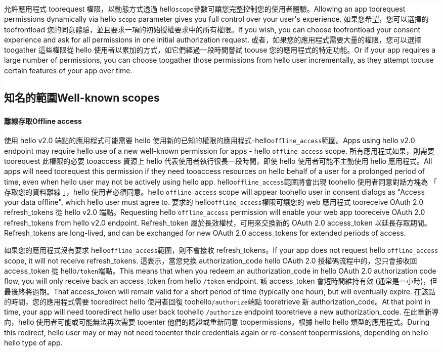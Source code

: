 <span data-ttu-id="5eb8f-171">允許應用程式 toorequest 權限，以動態方式透過 hello`scope`參數可讓您完整控制您的使用者體驗。</span><span class="sxs-lookup"><span data-stu-id="5eb8f-171">Allowing an app toorequest permissions dynamically via hello `scope` parameter gives you full control over your user's experience.</span></span>  <span data-ttu-id="5eb8f-172">如果您希望，您可以選擇的 toofrontload 您的同意體驗，並且要求一項的初始授權要求中的所有權限。</span><span class="sxs-lookup"><span data-stu-id="5eb8f-172">If you wish, you can choose toofrontload your consent experience and ask for all permissions in one initial authorization request.</span></span>  <span data-ttu-id="5eb8f-173">或者，如果您的應用程式需要大量的權限，您可以選擇 toogather 這些權限從 hello 使用者以累加的方式，如它們經過一段時間嘗試 toouse 您的應用程式的特定功能。</span><span class="sxs-lookup"><span data-stu-id="5eb8f-173">Or if your app requires a large number of permissions, you can choose toogather those permissions from hello user incrementally, as they attempt toouse certain features of your app over time.</span></span>

## <a name="well-known-scopes"></a><span data-ttu-id="5eb8f-174">知名的範圍</span><span class="sxs-lookup"><span data-stu-id="5eb8f-174">Well-known scopes</span></span>
#### <a name="offline-access"></a><span data-ttu-id="5eb8f-175">離線存取</span><span class="sxs-lookup"><span data-stu-id="5eb8f-175">Offline access</span></span>
<span data-ttu-id="5eb8f-176">使用 hello v2.0 端點的應用程式可能需要 hello 使用新的已知的權限的應用程式-hello`offline_access`範圍。</span><span class="sxs-lookup"><span data-stu-id="5eb8f-176">Apps using hello v2.0 endpoint may require hello use of a new well-known permission for apps - hello `offline_access` scope.</span></span>  <span data-ttu-id="5eb8f-177">所有應用程式如果，則需要 toorequest 此權限的必要 tooaccess 資源上 hello 代表使用者執行很長一段時間，即使 hello 使用者可能不主動使用 hello 應用程式。</span><span class="sxs-lookup"><span data-stu-id="5eb8f-177">All apps will need toorequest this permission if they need tooaccess resources on hello behalf of a user for a prolonged period of time, even when hello user may not be actively using hello app.</span></span>  <span data-ttu-id="5eb8f-178">hello`offline_access`範圍將會出現 toohello 使用者同意對話方塊為 「 存取您的資料離線 」，hello 使用者必須同意。</span><span class="sxs-lookup"><span data-stu-id="5eb8f-178">hello `offline_access` scope will appear toohello user in consent dialogs as "Access your data offline", which hello user must agree to.</span></span>  <span data-ttu-id="5eb8f-179">要求的 hello`offline_access`權限可讓您的 web 應用程式 tooreceive OAuth 2.0 refresh_tokens 從 hello v2.0 端點。</span><span class="sxs-lookup"><span data-stu-id="5eb8f-179">Requesting hello `offline_access` permission will enable your web app tooreceive OAuth 2.0 refresh_tokens from hello v2.0 endpoint.</span></span>  <span data-ttu-id="5eb8f-180">Refresh_token 屬於長效權杖，可用來交換新的 OAuth 2.0 access_token 以延長存取期間。</span><span class="sxs-lookup"><span data-stu-id="5eb8f-180">Refresh_tokens are long-lived, and can be exchanged for new OAuth 2.0 access_tokens for extended periods of access.</span></span>  

<span data-ttu-id="5eb8f-181">如果您的應用程式沒有要求 hello`offline_access`範圍，則不會接收 refresh_tokens。</span><span class="sxs-lookup"><span data-stu-id="5eb8f-181">If your app does not request hello `offline_access` scope, it will not receive refresh_tokens.</span></span>  <span data-ttu-id="5eb8f-182">這表示，當您兌換 authorization_code hello OAuth 2.0 授權碼流程中的，您只會接收回 access_token 從 hello`/token`端點。</span><span class="sxs-lookup"><span data-stu-id="5eb8f-182">This means that when you redeem an authorization_code in hello OAuth 2.0 authorization code flow, you will only receive back an access_token from hello `/token` endpoint.</span></span>  <span data-ttu-id="5eb8f-183">該 access_token 會短時間維持有效 (通常是一小時)，但最後終將過期。</span><span class="sxs-lookup"><span data-stu-id="5eb8f-183">That access_token will remain valid for a short period of time (typically one hour), but will eventually expire.</span></span>  <span data-ttu-id="5eb8f-184">在該點的時間，您的應用程式需要 tooredirect hello 使用者回復 toohello`/authorize`端點 tooretrieve 新 authorization_code。</span><span class="sxs-lookup"><span data-stu-id="5eb8f-184">At that point in time, your app will need tooredirect hello user back toohello `/authorize` endpoint tooretrieve a new authorization_code.</span></span>  <span data-ttu-id="5eb8f-185">在此重新導向，hello 使用者可能或可能無法再次需要 tooenter 他們的認證或重新同意 toopermissions，根據 hello hello 類型的應用程式。</span><span class="sxs-lookup"><span data-stu-id="5eb8f-185">During this redirect, hello user may or may not need tooenter their credentials again or re-consent toopermissions, depending on hello hello type of app.</span></span>
